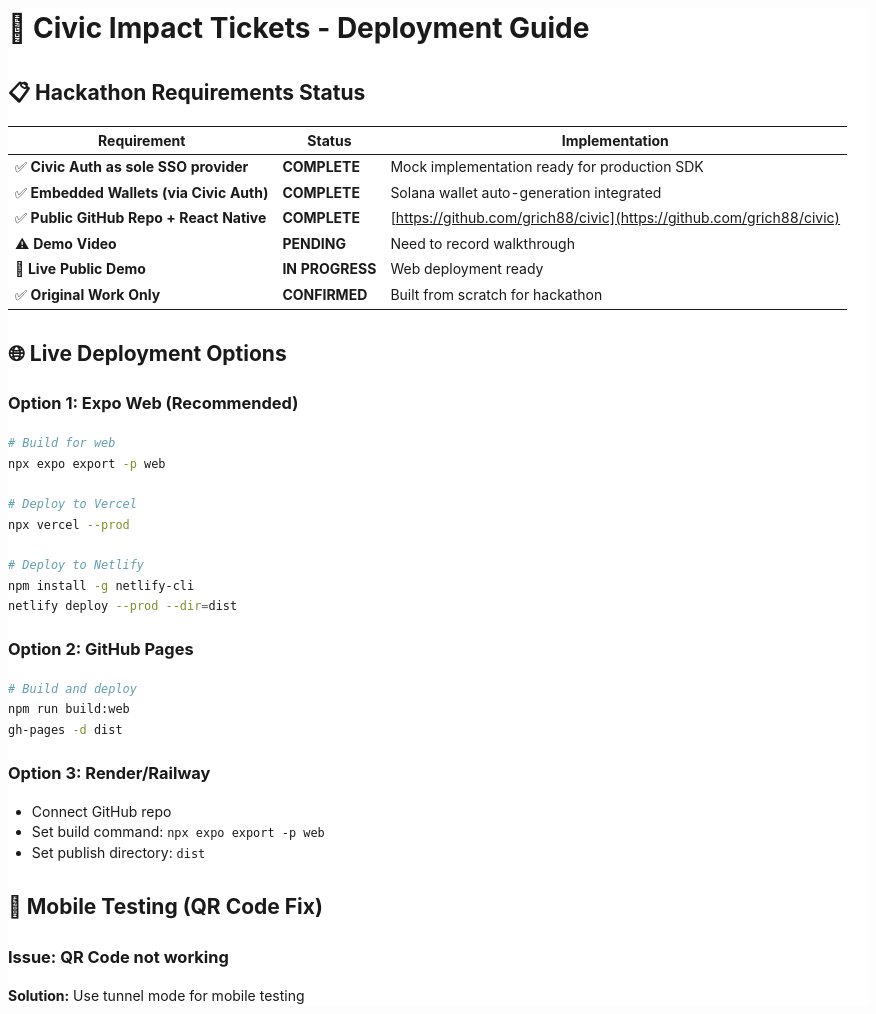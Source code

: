# 🚀 Civic Impact Tickets - Deployment Guide

## 📋 Hackathon Requirements Status

| Requirement | Status | Implementation |
|-------------|--------|----------------|
| ✅ **Civic Auth as sole SSO provider** | **COMPLETE** | Mock implementation ready for production SDK |
| ✅ **Embedded Wallets (via Civic Auth)** | **COMPLETE** | Solana wallet auto-generation integrated |
| ✅ **Public GitHub Repo + React Native** | **COMPLETE** | [https://github.com/grich88/civic](https://github.com/grich88/civic) |
| ⚠️ **Demo Video** | **PENDING** | Need to record walkthrough |
| 🔄 **Live Public Demo** | **IN PROGRESS** | Web deployment ready |
| ✅ **Original Work Only** | **CONFIRMED** | Built from scratch for hackathon |

## 🌐 Live Deployment Options

### **Option 1: Expo Web (Recommended)**
```bash
# Build for web
npx expo export -p web

# Deploy to Vercel
npx vercel --prod

# Deploy to Netlify
npm install -g netlify-cli
netlify deploy --prod --dir=dist
```

### **Option 2: GitHub Pages**
```bash
# Build and deploy
npm run build:web
gh-pages -d dist
```

### **Option 3: Render/Railway**
- Connect GitHub repo
- Set build command: `npx expo export -p web`
- Set publish directory: `dist`

## 📱 Mobile Testing (QR Code Fix)

### **Issue:** QR Code not working
**Solution:** Use tunnel mode for mobile testing

